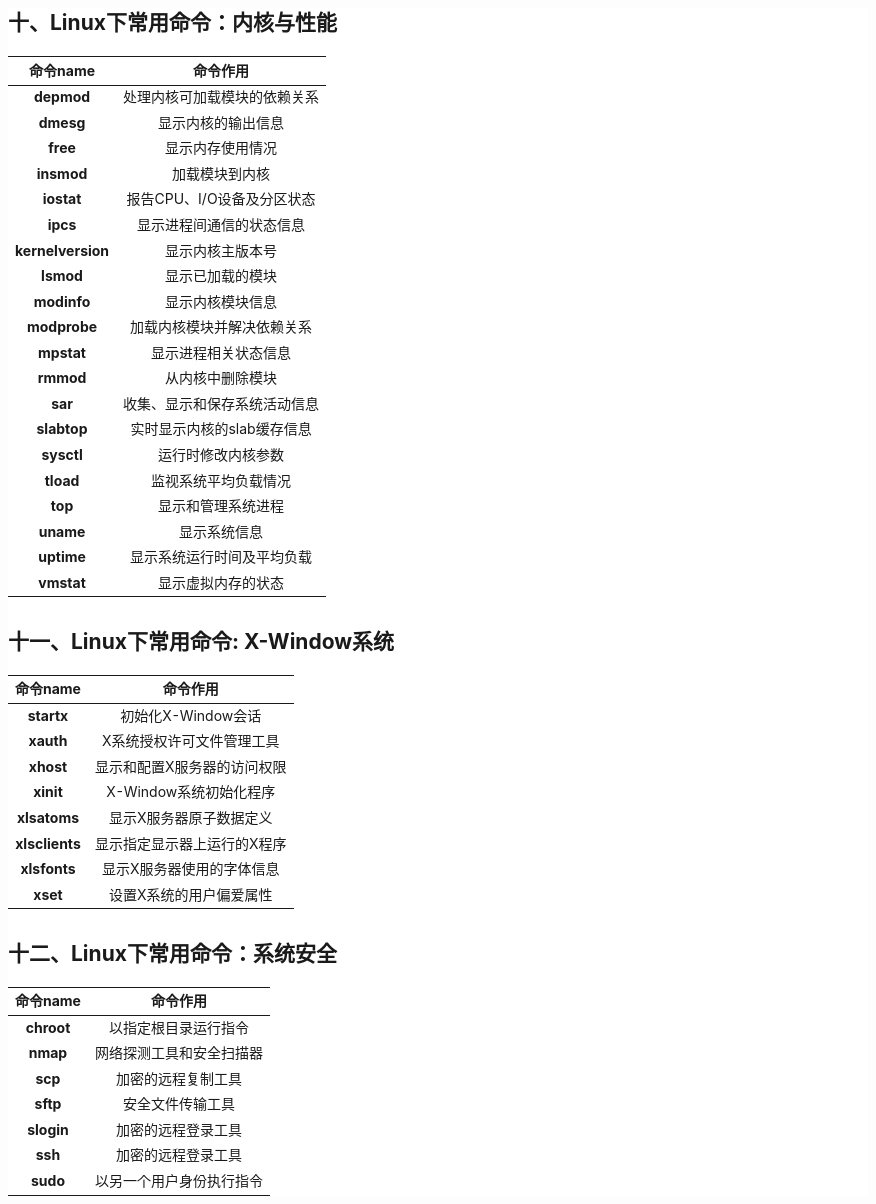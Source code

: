 ## 十、Linux下常用命令：内核与性能

命令name|命令作用
:--------:|:------:
**depmod**  | 处理内核可加载模块的依赖关系
**dmesg**  | 显示内核的输出信息
**free**  | 显示内存使用情况
**insmod**  | 加载模块到内核
**iostat**  | 报告CPU、I/O设备及分区状态
**ipcs**  | 显示进程间通信的状态信息
**kernelversion**  | 显示内核主版本号
**lsmod**  | 显示已加载的模块
**modinfo**  | 显示内核模块信息
**modprobe**  | 加载内核模块并解决依赖关系
**mpstat**  | 显示进程相关状态信息
**rmmod**  | 从内核中删除模块
**sar**  | 收集、显示和保存系统活动信息
**slabtop**  | 实时显示内核的slab缓存信息
**sysctl**  | 运行时修改内核参数
**tload**  | 监视系统平均负载情况
**top**  | 显示和管理系统进程
**uname**  | 显示系统信息
**uptime**  | 显示系统运行时间及平均负载
**vmstat**  | 显示虚拟内存的状态

## 十一、Linux下常用命令: X-Window系统

命令name|命令作用
:--------:|:------:
**startx**  | 初始化X-Window会话
**xauth**  | X系统授权许可文件管理工具
**xhost**  | 显示和配置X服务器的访问权限
**xinit**  | X-Window系统初始化程序
**xlsatoms**  | 显示X服务器原子数据定义
**xlsclients**  | 显示指定显示器上运行的X程序
**xlsfonts**  | 显示X服务器使用的字体信息
**xset**  | 设置X系统的用户偏爱属性

## 十二、Linux下常用命令：系统安全

命令name|命令作用
:--------:|:------:
**chroot**  | 以指定根目录运行指令
**nmap**  | 网络探测工具和安全扫描器
**scp**  | 加密的远程复制工具
**sftp**  | 安全文件传输工具
**slogin**  | 加密的远程登录工具
**ssh**  | 加密的远程登录工具
**sudo**  | 以另一个用户身份执行指令
